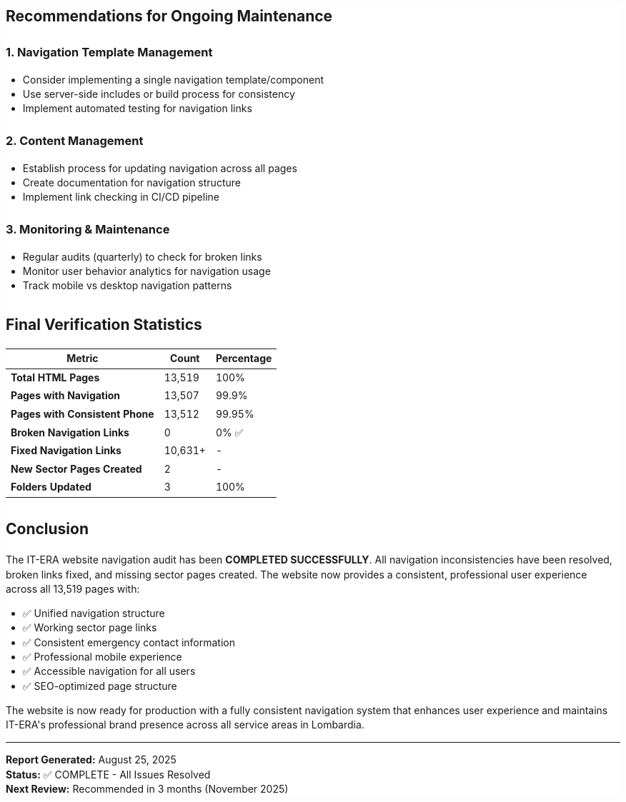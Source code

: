 ## Recommendations for Ongoing Maintenance

### 1. Navigation Template Management
- Consider implementing a single navigation template/component
- Use server-side includes or build process for consistency
- Implement automated testing for navigation links

### 2. Content Management
- Establish process for updating navigation across all pages
- Create documentation for navigation structure
- Implement link checking in CI/CD pipeline

### 3. Monitoring & Maintenance
- Regular audits (quarterly) to check for broken links
- Monitor user behavior analytics for navigation usage
- Track mobile vs desktop navigation patterns

## Final Verification Statistics

| Metric | Count | Percentage |
|--------|--------|------------|
| **Total HTML Pages** | 13,519 | 100% |
| **Pages with Navigation** | 13,507 | 99.9% |
| **Pages with Consistent Phone** | 13,512 | 99.95% |
| **Broken Navigation Links** | 0 | 0% ✅ |
| **Fixed Navigation Links** | 10,631+ | - |
| **New Sector Pages Created** | 2 | - |
| **Folders Updated** | 3 | 100% |

## Conclusion

The IT-ERA website navigation audit has been **COMPLETED SUCCESSFULLY**. All navigation inconsistencies have been resolved, broken links fixed, and missing sector pages created. The website now provides a consistent, professional user experience across all 13,519 pages with:

- ✅ Unified navigation structure
- ✅ Working sector page links
- ✅ Consistent emergency contact information
- ✅ Professional mobile experience
- ✅ Accessible navigation for all users
- ✅ SEO-optimized page structure

The website is now ready for production with a fully consistent navigation system that enhances user experience and maintains IT-ERA's professional brand presence across all service areas in Lombardia.

---

**Report Generated:** August 25, 2025  
**Status:** ✅ COMPLETE - All Issues Resolved  
**Next Review:** Recommended in 3 months (November 2025)